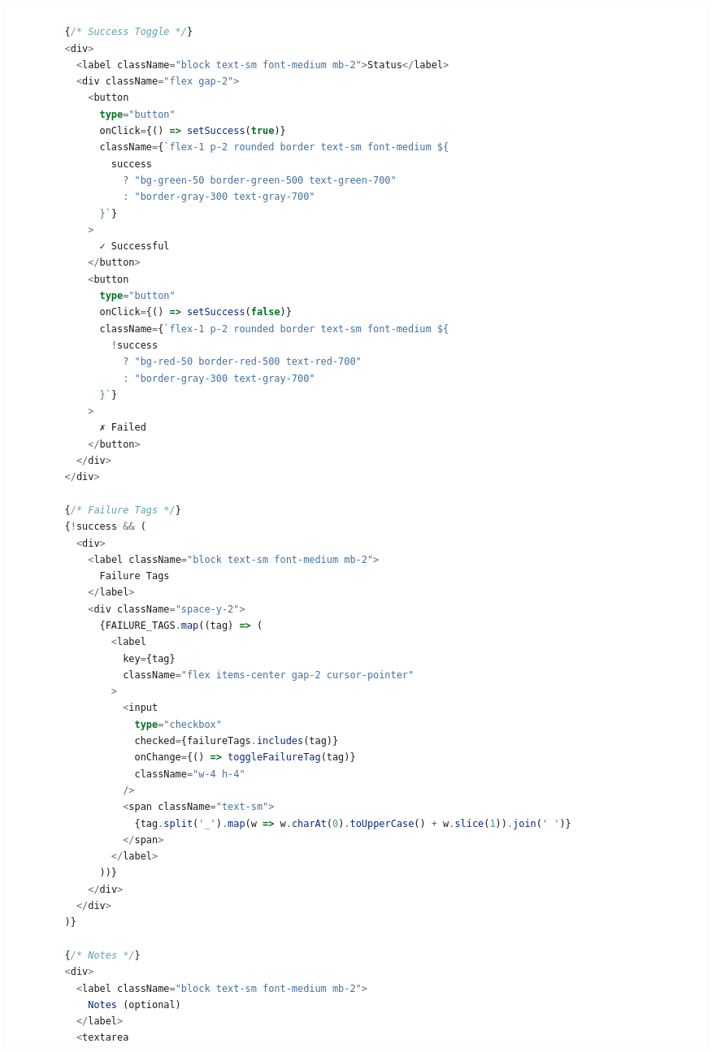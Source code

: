 ```typescript

          {/* Success Toggle */}
          <div>
            <label className="block text-sm font-medium mb-2">Status</label>
            <div className="flex gap-2">
              <button
                type="button"
                onClick={() => setSuccess(true)}
                className={`flex-1 p-2 rounded border text-sm font-medium ${
                  success
                    ? "bg-green-50 border-green-500 text-green-700"
                    : "border-gray-300 text-gray-700"
                }`}
              >
                ✓ Successful
              </button>
              <button
                type="button"
                onClick={() => setSuccess(false)}
                className={`flex-1 p-2 rounded border text-sm font-medium ${
                  !success
                    ? "bg-red-50 border-red-500 text-red-700"
                    : "border-gray-300 text-gray-700"
                }`}
              >
                ✗ Failed
              </button>
            </div>
          </div>

          {/* Failure Tags */}
          {!success && (
            <div>
              <label className="block text-sm font-medium mb-2">
                Failure Tags
              </label>
              <div className="space-y-2">
                {FAILURE_TAGS.map((tag) => (
                  <label
                    key={tag}
                    className="flex items-center gap-2 cursor-pointer"
                  >
                    <input
                      type="checkbox"
                      checked={failureTags.includes(tag)}
                      onChange={() => toggleFailureTag(tag)}
                      className="w-4 h-4"
                    />
                    <span className="text-sm">
                      {tag.split('_').map(w => w.charAt(0).toUpperCase() + w.slice(1)).join(' ')}
                    </span>
                  </label>
                ))}
              </div>
            </div>
          )}

          {/* Notes */}
          <div>
            <label className="block text-sm font-medium mb-2">
              Notes (optional)
            </label>
            <textarea
```